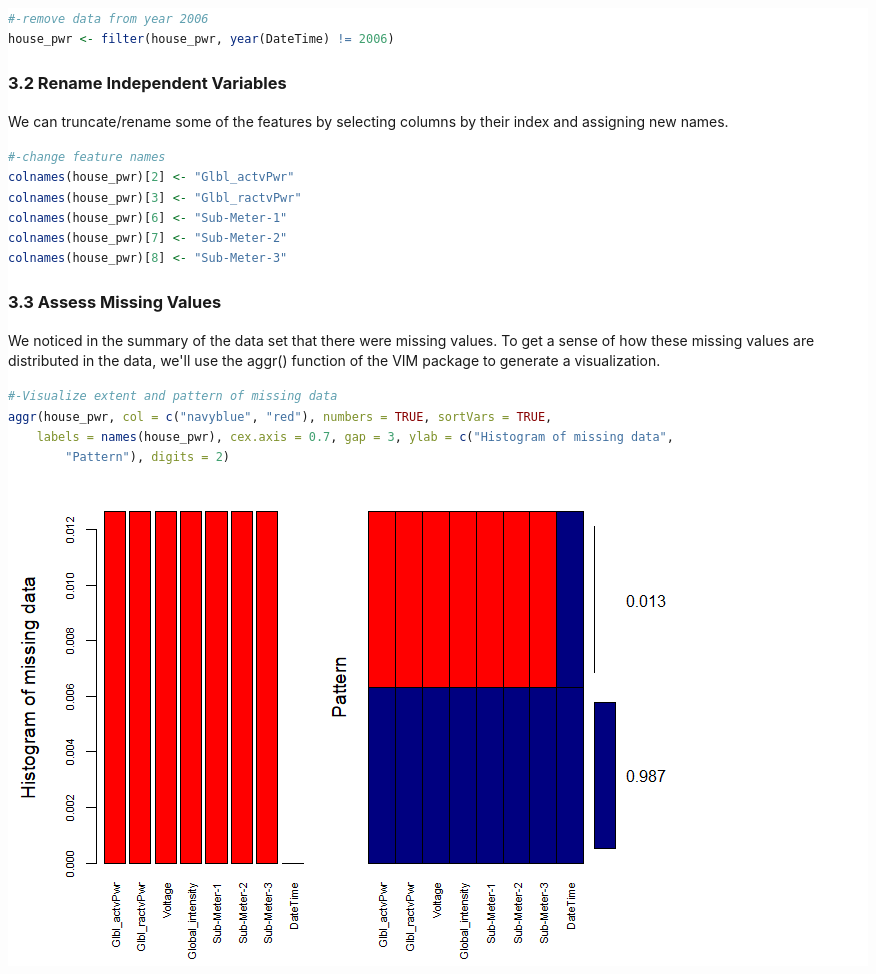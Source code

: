 ``` r
#-remove data from year 2006
house_pwr <- filter(house_pwr, year(DateTime) != 2006)
```

### **3.2 Rename Independent Variables**

We can truncate/rename some of the features by selecting columns by their index and assigning new names.

``` r
#-change feature names
colnames(house_pwr)[2] <- "Glbl_actvPwr"
colnames(house_pwr)[3] <- "Glbl_ractvPwr"
colnames(house_pwr)[6] <- "Sub-Meter-1"
colnames(house_pwr)[7] <- "Sub-Meter-2"
colnames(house_pwr)[8] <- "Sub-Meter-3"
```

### **3.3 Assess Missing Values**

We noticed in the summary of the data set that there were missing values. To get a sense of how these missing values are distributed in the data, we'll use the aggr() function of the VIM package to generate a visualization.

``` r
#-Visualize extent and pattern of missing data
aggr(house_pwr, col = c("navyblue", "red"), numbers = TRUE, sortVars = TRUE, 
    labels = names(house_pwr), cex.axis = 0.7, gap = 3, ylab = c("Histogram of missing data", 
        "Pattern"), digits = 2)
```

![](house_pwr_NB_files/figure-markdown_github/unnamed-chunk-10-1.png)
